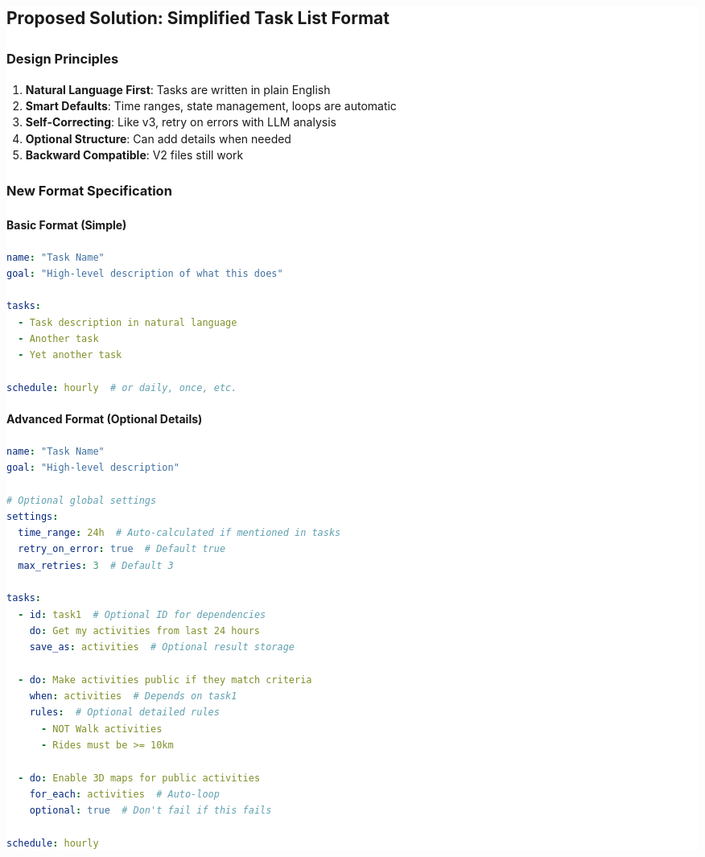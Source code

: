 
## Proposed Solution: Simplified Task List Format

### Design Principles

1. **Natural Language First**: Tasks are written in plain English
2. **Smart Defaults**: Time ranges, state management, loops are automatic
3. **Self-Correcting**: Like v3, retry on errors with LLM analysis
4. **Optional Structure**: Can add details when needed
5. **Backward Compatible**: V2 files still work

### New Format Specification

#### Basic Format (Simple)
```yaml
name: "Task Name"
goal: "High-level description of what this does"

tasks:
  - Task description in natural language
  - Another task
  - Yet another task

schedule: hourly  # or daily, once, etc.
```

#### Advanced Format (Optional Details)
```yaml
name: "Task Name"
goal: "High-level description"

# Optional global settings
settings:
  time_range: 24h  # Auto-calculated if mentioned in tasks
  retry_on_error: true  # Default true
  max_retries: 3  # Default 3

tasks:
  - id: task1  # Optional ID for dependencies
    do: Get my activities from last 24 hours
    save_as: activities  # Optional result storage
    
  - do: Make activities public if they match criteria
    when: activities  # Depends on task1
    rules:  # Optional detailed rules
      - NOT Walk activities
      - Rides must be >= 10km
    
  - do: Enable 3D maps for public activities
    for_each: activities  # Auto-loop
    optional: true  # Don't fail if this fails

schedule: hourly
```
